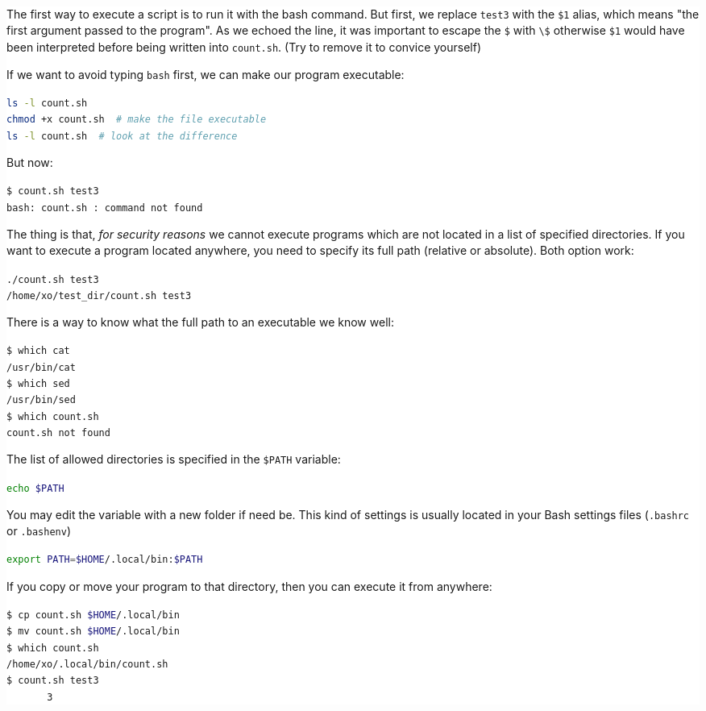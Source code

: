 The first way to execute a script is to run it with the bash command. But first, we replace `test3` with the `$1` alias, which means "the first argument passed to the program". As we echoed the line, it was important to escape the `$` with `\$` otherwise `$1` would have been interpreted before being written into `count.sh`. (Try to remove it to convice yourself)

If we want to avoid typing `bash` first, we can make our program executable:

```bash
ls -l count.sh
chmod +x count.sh  # make the file executable
ls -l count.sh  # look at the difference
```

But now:

```bash
$ count.sh test3
bash: count.sh : command not found
```

The thing is that, _for security reasons_ we cannot execute programs which are not located in a list of specified directories. If you want to execute a program located anywhere, you need to specify its full path (relative or absolute). Both option work:

```bash
./count.sh test3
/home/xo/test_dir/count.sh test3
```

There is a way to know what the full path to an executable we know well:

```bash
$ which cat
/usr/bin/cat
$ which sed
/usr/bin/sed
$ which count.sh
count.sh not found
```

The list of allowed directories is specified in the `$PATH` variable:

```bash
echo $PATH
```

You may edit the variable with a new folder if need be. This kind of settings is usually located in your Bash settings files (`.bashrc` or `.bashenv`)

```bash
export PATH=$HOME/.local/bin:$PATH
```

If you copy or move your program to that directory, then you can execute it from anywhere:

```bash
$ cp count.sh $HOME/.local/bin
$ mv count.sh $HOME/.local/bin
$ which count.sh
/home/xo/.local/bin/count.sh
$ count.sh test3
       3
```
